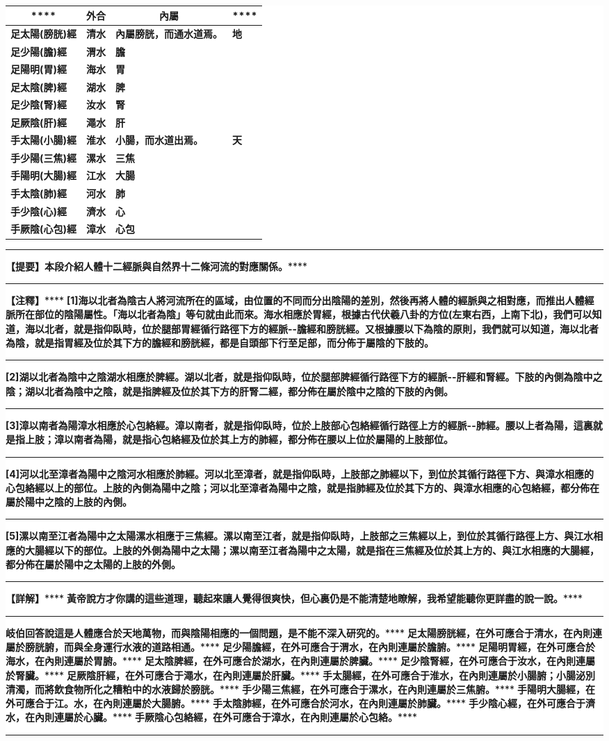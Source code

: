 |****|**外合**|**內屬**|****|
|---|---|---|---|
|**足太陽(膀胱)經**|**清水**|**內屬膀胱，而通水道焉。**|**地**|
|**足少陽(膽)經**|**渭水**|**膽**|
|**足陽明(胃)經**|**海水**|**胃**|
|**足太陰(脾)經**|**湖水**|**脾**|
|**足少陰(腎)經**|**汝水**|**腎**|
|**足厥陰(肝)經**|**澠水**|**肝**|
|**手太陽(小腸)經**|**淮水**|**小腸，而水道出焉。**|**天**|
|**手少陽(三焦)經**|**漯水**|**三焦**|
|**手陽明(大腸)經**|**江水**|**大腸**|
|**手太陰(肺)經**|**河水**|**肺**|
|**手少陰(心)經**|**濟水**|**心**|
|**手厥陰(心包)經**|**漳水**|**心包**|


****
**【提要】本段介紹人體十二經脈與自然界十二條河流的對應關係。******
****
**【注釋】******
**[1]****海以北者為陰古人將河流所在的區域，由位置的不同而分出陰陽的差別，然後再將人體的經脈與之相對應，而推出人體經脈所在部位的陰陽屬性。「海以北者為陰」等句就由此而來。海水相應於胃經，根據古代伏羲八卦的方位****(****左東右西，上南下北****)****，我們可以知道，海以北者，就是指仰臥時，位於腿部胃經循行路徑下方的經脈****--****膽經和膀胱經。又根據腰以下為陰的原則，我們就可以知道，海以北者為陰，就是指胃經及位於其下方的膽經和膀胱經，都是自頭部下行至足部，而分佈于屬陰的下肢的。******
****
**[2]****湖以北者為陰中之陰湖水相應於脾經。湖以北者，就是指仰臥時，位於腿部脾經循行路徑下方的經脈****--****肝經和腎經。下肢的內側為陰中之陰；湖以北者為陰中之陰，就是指脾經及位於其下方的肝腎二經，都分佈在屬於陰中之陰的下肢的內側。******
****
**[3]****漳以南者為陽漳水相應於心包絡經。漳以南者，就是指仰臥時，位於上肢部心包絡經循行路徑上方的經脈****--****肺經。腰以上者為陽，這裏就是指上肢；漳以南者為陽，就是指心包絡經及位於其上方的肺經，都分佈在腰以上位於屬陽的上肢部位。******
****
**[4]****河以北至漳者為陽中之陰河水相應於肺經。河以北至漳者，就是指仰臥時，上肢部之肺經以下，到位於其循行路徑下方、與漳水相應的心包絡經以上的部位。上肢的內側為陽中之陰；河以北至漳者為陽中之陰，就是指肺經及位於其下方的、與漳水相應的心包絡經，都分佈在屬於陽中之陰的上肢的內側。******
****
**[5]****漯以南至江者為陽中之太陽漯水相應于三焦經。漯以南至江者，就是指仰臥時，上肢部之三焦經以上，到位於其循行路徑上方、與江水相應的大腸經以下的部位。上肢的外側為陽中之太陽；漯以南至江者為陽中之太陽，就是指在三焦經及位於其上方的、與江水相應的大腸經，都分佈在屬於陽中之太陽的上肢的外側。******
****
**【詳解】******
**黃帝說方才你講的這些道理，聽起來讓人覺得很爽快，但心裏仍是不能清楚地瞭解，我希望能聽你更詳盡的說一說。******
****
**岐伯回答說這是人體應合於天地萬物，而與陰陽相應的一個問題，是不能不深入研究的。******
**足太陽膀胱經，在外可應合于清水，在內則連屬於膀胱腑，而與全身運行水液的道路相通。******
**足少陽膽經，在外可應合于渭水，在內則連屬於膽腑。******
**足陽明胃經，在外可應合於海水，在內則連屬於胃腑。******
**足太陰脾經，在外可應合於湖水，在內則連屬於脾臟。******
**足少陰腎經，在外可應合于汝水，在內則連屬於腎臟。******
**足厥陰肝經，在外可應合于澠水，在內則連屬於肝臟。******
**手太腸經，在外可應合于淮水，在內則連屬於小腸腑；小腸泌別清濁，而將飲食物所化之糟粕中的水液歸於膀胱。******
**手少陽三焦經，在外可應合于漯水，在內則連屬於三焦腑。******
**手陽明大腸經，在外可應合于江。水，在內則連屬於大腸腑。******
**手太陰肺經，在外可應合於河水，在內則連屬於肺臟。******
**手少陰心經，在外可應合于濟水，在內則連屬於心臟。******
**手厥陰心包絡經，在外可應合于漳水，在內則連屬於心包絡。******
****